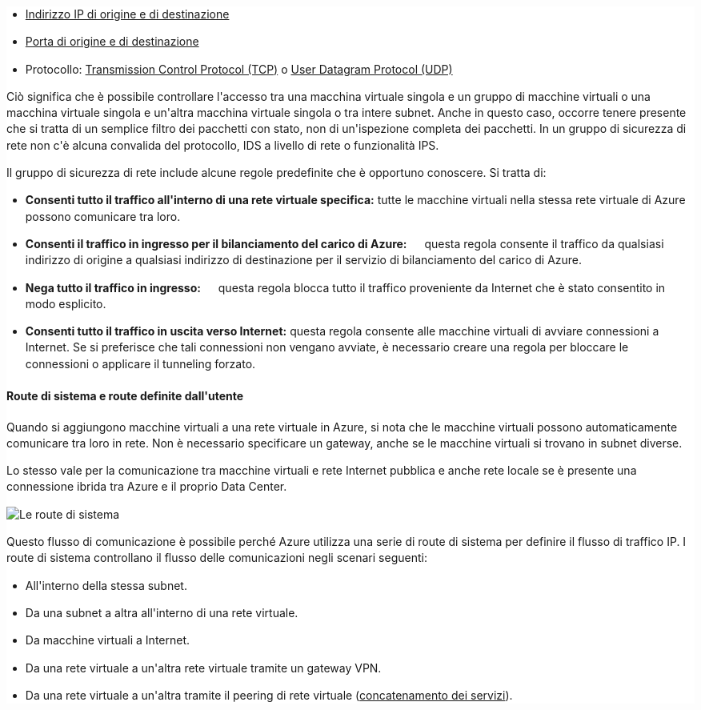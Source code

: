 -   [Indirizzo IP di origine e di destinazione](https://support.microsoft.com/help/969029/the-functionality-for-source-ip-address-selection-in-windows-server-2008-and-in-windows-vista-differs-from-the-corresponding-functionality-in-earlier-versions-of-windows)

-   [Porta di origine e di destinazione](https://technet.microsoft.com/library/dd197515)

-   Protocollo: [Transmission Control Protocol (TCP)](https://technet.microsoft.com/library/cc940037.aspx) o [User Datagram Protocol (UDP)](https://technet.microsoft.com/library/cc940034.aspx)

Ciò significa che è possibile controllare l'accesso tra una macchina virtuale singola e un gruppo di macchine virtuali o una macchina virtuale singola e un'altra macchina virtuale singola o tra intere subnet. Anche in questo caso, occorre tenere presente che si tratta di un semplice filtro dei pacchetti con stato, non di un'ispezione completa dei pacchetti. In un gruppo di sicurezza di rete non c'è alcuna convalida del protocollo, IDS a livello di rete o funzionalità IPS.

Il gruppo di sicurezza di rete include alcune regole predefinite che è opportuno conoscere. Si tratta di:

-   **Consenti tutto il traffico all'interno di una rete virtuale specifica:** tutte le macchine virtuali nella stessa rete virtuale di Azure possono comunicare tra loro.

-   **Consenti il traffico in ingresso per il bilanciamento del carico di Azure:**   questa regola consente il traffico da qualsiasi indirizzo di origine a qualsiasi indirizzo di destinazione per il servizio di bilanciamento del carico di Azure.

-   **Nega tutto il traffico in ingresso:**   questa regola blocca tutto il traffico proveniente da Internet che è stato consentito in modo esplicito.

-   **Consenti tutto il traffico in uscita verso Internet:** questa regola consente alle macchine virtuali di avviare connessioni a Internet. Se si preferisce che tali connessioni non vengano avviate, è necessario creare una regola per bloccare le connessioni o applicare il tunneling forzato.

#### <a name="system-routes-and-user-defined-routes"></a>Route di sistema e route definite dall'utente

Quando si aggiungono macchine virtuali a una rete virtuale in Azure, si nota che le macchine virtuali possono automaticamente comunicare tra loro in rete. Non è necessario specificare un gateway, anche se le macchine virtuali si trovano in subnet diverse.

Lo stesso vale per la comunicazione tra macchine virtuali e rete Internet pubblica e anche rete locale se è presente una connessione ibrida tra Azure e il proprio Data Center.

![Le route di sistema](./media/network-security/azure-network-security-fig-9.png)

Questo flusso di comunicazione è possibile perché Azure utilizza una serie di route di sistema per definire il flusso di traffico IP. I route di sistema controllano il flusso delle comunicazioni negli scenari seguenti:

-   All'interno della stessa subnet.

-   Da una subnet a altra all'interno di una rete virtuale.

-   Da macchine virtuali a Internet.

-   Da una rete virtuale a un'altra rete virtuale tramite un gateway VPN.

-   Da una rete virtuale a un'altra tramite il peering di rete virtuale ([concatenamento dei servizi](../../virtual-network/virtual-network-peering-overview.md)).
